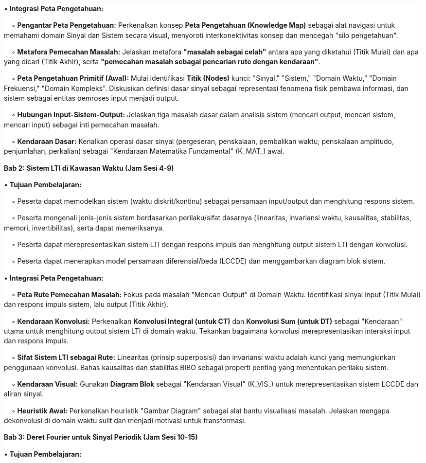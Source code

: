 • **Integrasi Peta Pengetahuan:**

    ◦ **Pengantar Peta Pengetahuan:** Perkenalkan konsep **Peta Pengetahuan (Knowledge Map)** sebagai alat navigasi untuk memahami domain Sinyal dan Sistem secara visual, menyoroti interkonektivitas konsep dan mencegah "silo pengetahuan".

    ◦ **Metafora Pemecahan Masalah:** Jelaskan metafora **"masalah sebagai celah"** antara apa yang diketahui (Titik Mulai) dan apa yang dicari (Titik Akhir), serta **"pemecahan masalah sebagai pencarian rute dengan kendaraan"**.

    ◦ **Peta Pengetahuan Primitif (Awal):** Mulai identifikasi **Titik (Nodes)** kunci: "Sinyal," "Sistem," "Domain Waktu," "Domain Frekuensi," "Domain Kompleks". Diskusikan definisi dasar sinyal sebagai representasi fenomena fisik pembawa informasi, dan sistem sebagai entitas pemroses input menjadi output.

    ◦ **Hubungan Input-Sistem-Output:** Jelaskan tiga masalah dasar dalam analisis sistem (mencari output, mencari sistem, mencari input) sebagai inti pemecahan masalah.

    ◦ **Kendaraan Dasar:** Kenalkan operasi dasar sinyal (pergeseran, penskalaan, pembalikan waktu; penskalaan amplitudo, penjumlahan, perkalian) sebagai "Kendaraan Matematika Fundamental" (K_MAT_) awal.

**Bab 2: Sistem LTI di Kawasan Waktu (Jam Sesi 4-9)**

• **Tujuan Pembelajaran:**

    ◦ Peserta dapat memodelkan sistem (waktu diskrit/kontinu) sebagai persamaan input/output dan menghitung respons sistem.

    ◦ Peserta mengenali jenis-jenis sistem berdasarkan perilaku/sifat dasarnya (linearitas, invariansi waktu, kausalitas, stabilitas, memori, invertibilitas), serta dapat memeriksanya.

    ◦ Peserta dapat merepresentasikan sistem LTI dengan respons impuls dan menghitung output sistem LTI dengan konvolusi.

    ◦ Peserta dapat menerapkan model persamaan diferensial/beda (LCCDE) dan menggambarkan diagram blok sistem.

• **Integrasi Peta Pengetahuan:**

    ◦ **Peta Rute Pemecahan Masalah:** Fokus pada masalah "Mencari Output" di Domain Waktu. Identifikasi sinyal input (Titik Mulai) dan respons impuls sistem, lalu output (Titik Akhir).

    ◦ **Kendaraan Konvolusi:** Perkenalkan **Konvolusi Integral (untuk CT)** dan **Konvolusi Sum (untuk DT)** sebagai "Kendaraan" utama untuk menghitung output sistem LTI di domain waktu. Tekankan bagaimana konvolusi merepresentasikan interaksi input dan respons impuls.

    ◦ **Sifat Sistem LTI sebagai Rute:** Linearitas (prinsip superposisi) dan invariansi waktu adalah kunci yang memungkinkan penggunaan konvolusi. Bahas kausalitas dan stabilitas BIBO sebagai properti penting yang menentukan perilaku sistem.

    ◦ **Kendaraan Visual:** Gunakan **Diagram Blok** sebagai "Kendaraan Visual" (K_VIS_) untuk merepresentasikan sistem LCCDE dan aliran sinyal.

    ◦ **Heuristik Awal:** Perkenalkan heuristik "Gambar Diagram" sebagai alat bantu visualisasi masalah. Jelaskan mengapa dekonvolusi di domain waktu sulit dan menjadi motivasi untuk transformasi.

**Bab 3: Deret Fourier untuk Sinyal Periodik (Jam Sesi 10-15)**

• **Tujuan Pembelajaran:**
